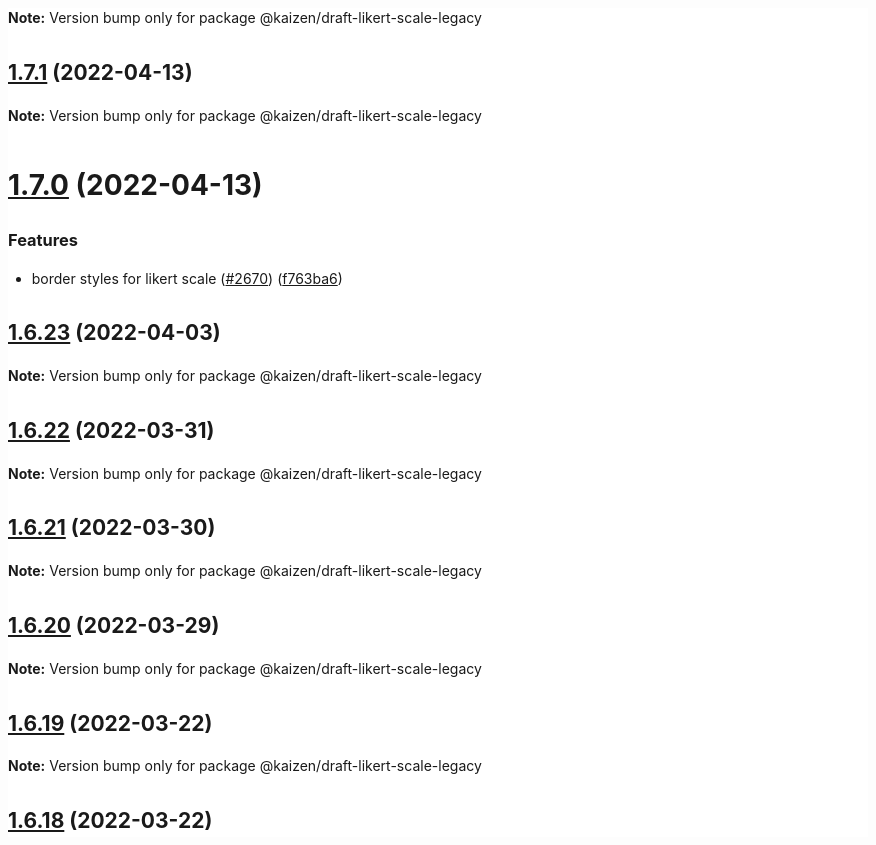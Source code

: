 **Note:** Version bump only for package @kaizen/draft-likert-scale-legacy

## [1.7.1](https://github.com/cultureamp/kaizen-design-system/compare/@kaizen/draft-likert-scale-legacy@1.7.0...@kaizen/draft-likert-scale-legacy@1.7.1) (2022-04-13)

**Note:** Version bump only for package @kaizen/draft-likert-scale-legacy

# [1.7.0](https://github.com/cultureamp/kaizen-design-system/compare/@kaizen/draft-likert-scale-legacy@1.6.23...@kaizen/draft-likert-scale-legacy@1.7.0) (2022-04-13)

### Features

- border styles for likert scale ([#2670](https://github.com/cultureamp/kaizen-design-system/issues/2670)) ([f763ba6](https://github.com/cultureamp/kaizen-design-system/commit/f763ba62181631cf11c464cd718302c8f919c096))

## [1.6.23](https://github.com/cultureamp/kaizen-design-system/compare/@kaizen/draft-likert-scale-legacy@1.6.22...@kaizen/draft-likert-scale-legacy@1.6.23) (2022-04-03)

**Note:** Version bump only for package @kaizen/draft-likert-scale-legacy

## [1.6.22](https://github.com/cultureamp/kaizen-design-system/compare/@kaizen/draft-likert-scale-legacy@1.6.21...@kaizen/draft-likert-scale-legacy@1.6.22) (2022-03-31)

**Note:** Version bump only for package @kaizen/draft-likert-scale-legacy

## [1.6.21](https://github.com/cultureamp/kaizen-design-system/compare/@kaizen/draft-likert-scale-legacy@1.6.20...@kaizen/draft-likert-scale-legacy@1.6.21) (2022-03-30)

**Note:** Version bump only for package @kaizen/draft-likert-scale-legacy

## [1.6.20](https://github.com/cultureamp/kaizen-design-system/compare/@kaizen/draft-likert-scale-legacy@1.6.19...@kaizen/draft-likert-scale-legacy@1.6.20) (2022-03-29)

**Note:** Version bump only for package @kaizen/draft-likert-scale-legacy

## [1.6.19](https://github.com/cultureamp/kaizen-design-system/compare/@kaizen/draft-likert-scale-legacy@1.6.18...@kaizen/draft-likert-scale-legacy@1.6.19) (2022-03-22)

**Note:** Version bump only for package @kaizen/draft-likert-scale-legacy

## [1.6.18](https://github.com/cultureamp/kaizen-design-system/compare/@kaizen/draft-likert-scale-legacy@1.6.17...@kaizen/draft-likert-scale-legacy@1.6.18) (2022-03-22)
